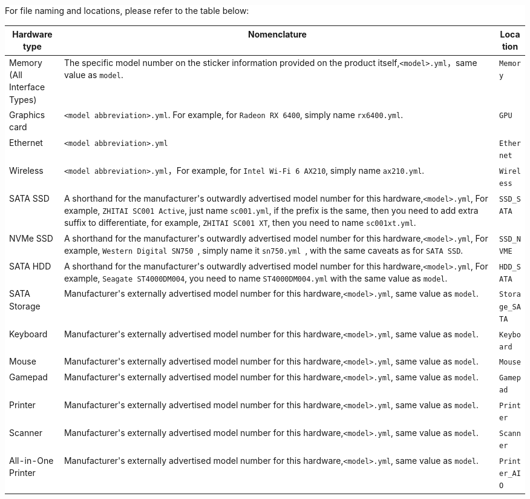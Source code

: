 For file naming and locations, please refer to the table below:

| Hardware type                | Nomenclature                                                                                                                                                                                                                                                                                                                   | Location         |
| ---------------------------- | ------------------------------------------------------------------------------------------------------------------------------------------------------------------------------------------------------------------------------------------------------------------------------------------------------------------------------ | ---------------- |
| Memory (All Interface Types) | The specific model number on the sticker information provided on the product itself,`<model>.yml`，same value as `model`.                                                                                                                                                                                                  | `Memory`       |
| Graphics card                | `<model abbreviation>.yml`. For example, for `Radeon RX 6400`, simply name `rx6400.yml`.                                                                                                                                                                                                                                 | `GPU`          |
| Ethernet                     | `<model abbreviation>.yml`                                                                                                                                                                                                                                                                                                   | `Ethernet`     |
| Wireless                     | `<model abbreviation>.yml`，For example, for `Intel Wi-Fi 6 AX210`, simply name `ax210.yml`.                                                                                                                                                                                                                             | `Wireless`     |
| SATA SSD                     | A shorthand for the manufacturer's outwardly advertised model number for this hardware,`<model>.yml`, For example, `ZHITAI SC001 Active`, just name `sc001.yml`, if the prefix is the same, then you need to add extra suffix to differentiate, for example, `ZHITAI SC001 XT`, then you need to name `sc001xt.yml`. | `SSD_SATA`     |
| NVMe SSD                     | A shorthand for the manufacturer's outwardly advertised model number for this hardware,`<model>.yml`, For example, `Western Digital SN750 `, simply name it `sn750.yml `, with the same caveats as for `SATA SSD`.                                                                                                     | `SSD_NVME`     |
| SATA HDD                     | A shorthand for the manufacturer's outwardly advertised model number for this hardware,`<model>.yml`, For example, `Seagate ST4000DM004`, you need to name `ST4000DM004.yml` with the same value as `model`.                                                                                                           | `HDD_SATA`     |
| SATA Storage                 | Manufacturer's externally advertised model number for this hardware,`<model>.yml`, same value as `model`.                                                                                                                                                                                                                  | `Storage_SATA` |
| Keyboard                     | Manufacturer's externally advertised model number for this hardware,`<model>.yml`, same value as `model`.                                                                                                                                                                                                                  | `Keyboard`     |
| Mouse                        | Manufacturer's externally advertised model number for this hardware,`<model>.yml`, same value as `model`.                                                                                                                                                                                                                  | `Mouse`        |
| Gamepad                      | Manufacturer's externally advertised model number for this hardware,`<model>.yml`, same value as `model`.                                                                                                                                                                                                                  | `Gamepad`      |
| Printer                      | Manufacturer's externally advertised model number for this hardware,`<model>.yml`, same value as `model`.                                                                                                                                                                                                                  | `Printer`      |
| Scanner                      | Manufacturer's externally advertised model number for this hardware,`<model>.yml`, same value as `model`.                                                                                                                                                                                                                  | `Scanner`      |
| All-in-One Printer           | Manufacturer's externally advertised model number for this hardware,`<model>.yml`, same value as `model`.                                                                                                                                                                                                                  | `Printer_AIO`  |